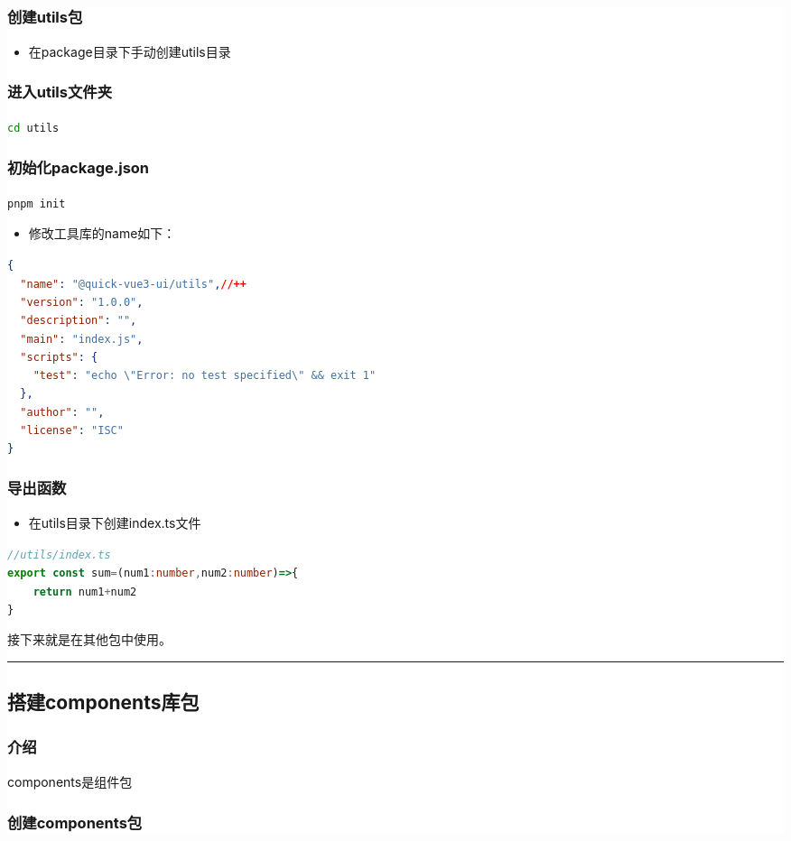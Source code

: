 ### 创建utils包

- 在package目录下手动创建utils目录


### 进入utils文件夹

```sh
cd utils
```

### 初始化package.json

```bash
pnpm init
```

- 修改工具库的name如下：

```json
{
  "name": "@quick-vue3-ui/utils",//++
  "version": "1.0.0",
  "description": "",
  "main": "index.js",
  "scripts": {
    "test": "echo \"Error: no test specified\" && exit 1"
  },
  "author": "",
  "license": "ISC"
}

```
### 导出函数

- 在utils目录下创建index.ts文件

```ts
//utils/index.ts
export const sum=(num1:number,num2:number)=>{
    return num1+num2
}
```

接下来就是在其他包中使用。

-------------------------------------------

## 搭建components库包

### 介绍

components是组件包

### 创建components包
